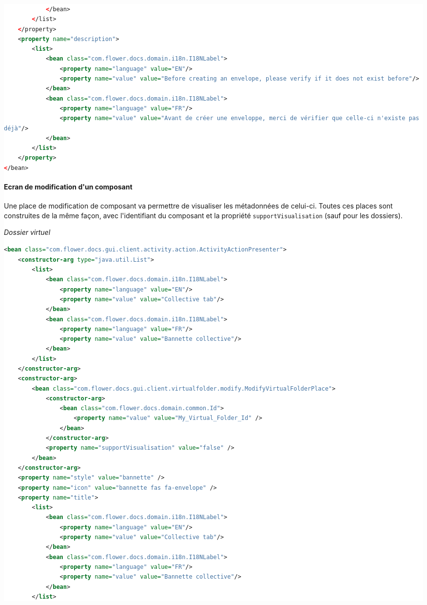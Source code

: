 ```xml 
			</bean>
		</list>
	</property>
	<property name="description">
		<list>
			<bean class="com.flower.docs.domain.i18n.I18NLabel">
				<property name="language" value="EN"/>
				<property name="value" value="Before creating an envelope, please verify if it does not exist before"/>
			</bean>
			<bean class="com.flower.docs.domain.i18n.I18NLabel">
				<property name="language" value="FR"/>
				<property name="value" value="Avant de créer une enveloppe, merci de vérifier que celle-ci n'existe pas déjà"/>
			</bean>
		</list>
	</property>	
</bean>
```

#### Ecran de modification d'un composant

Une place de modification de composant va permettre de visualiser les métadonnées de celui-ci. Toutes ces places sont construites de la même façon, avec l'identifiant du composant et la propriété ``supportVisualisation`` (sauf pour les dossiers).

*Dossier virtuel*

```xml 
<bean class="com.flower.docs.gui.client.activity.action.ActivityActionPresenter">
	<constructor-arg type="java.util.List">
		<list>
			<bean class="com.flower.docs.domain.i18n.I18NLabel">
				<property name="language" value="EN"/>
				<property name="value" value="Collective tab"/>
			</bean>
			<bean class="com.flower.docs.domain.i18n.I18NLabel">
				<property name="language" value="FR"/>
				<property name="value" value="Bannette collective"/>
			</bean>
		</list>
	</constructor-arg>
	<constructor-arg>
		<bean class="com.flower.docs.gui.client.virtualfolder.modify.ModifyVirtualFolderPlace">
			<constructor-arg>
				<bean class="com.flower.docs.domain.common.Id">
					<property name="value" value="My_Virtual_Folder_Id" />
				</bean>
			</constructor-arg>
			<property name="supportVisualisation" value="false" />
		</bean>
	</constructor-arg>
	<property name="style" value="bannette" />
	<property name="icon" value="bannette fas fa-envelope" />
	<property name="title">
		<list>
			<bean class="com.flower.docs.domain.i18n.I18NLabel">
				<property name="language" value="EN"/>
				<property name="value" value="Collective tab"/>
			</bean>
			<bean class="com.flower.docs.domain.i18n.I18NLabel">
				<property name="language" value="FR"/>
				<property name="value" value="Bannette collective"/>
			</bean>
		</list>
```